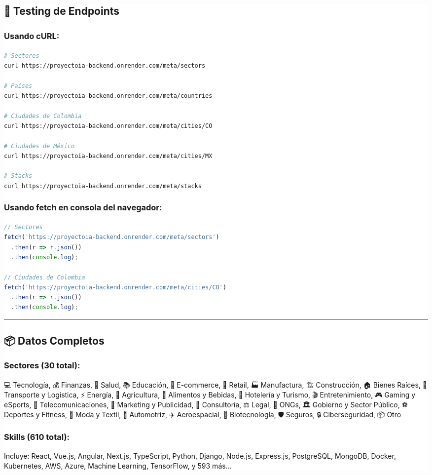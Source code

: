 
## 🧪 Testing de Endpoints

### Usando cURL:

```bash
# Sectores
curl https://proyectoia-backend.onrender.com/meta/sectors

# Países
curl https://proyectoia-backend.onrender.com/meta/countries

# Ciudades de Colombia
curl https://proyectoia-backend.onrender.com/meta/cities/CO

# Ciudades de México
curl https://proyectoia-backend.onrender.com/meta/cities/MX

# Stacks
curl https://proyectoia-backend.onrender.com/meta/stacks
```

### Usando fetch en consola del navegador:

```javascript
// Sectores
fetch('https://proyectoia-backend.onrender.com/meta/sectors')
  .then(r => r.json())
  .then(console.log);

// Ciudades de Colombia
fetch('https://proyectoia-backend.onrender.com/meta/cities/CO')
  .then(r => r.json())
  .then(console.log);
```

---

## 📦 Datos Completos

### Sectores (30 total):
💻 Tecnología, 💰 Finanzas, 🏥 Salud, 📚 Educación, 🛒 E-commerce, 🏪 Retail, 🏭 Manufactura, 🏗️ Construcción, 🏠 Bienes Raíces, 🚚 Transporte y Logística, ⚡ Energía, 🌾 Agricultura, 🍔 Alimentos y Bebidas, 🏨 Hotelería y Turismo, 🎬 Entretenimiento, 🎮 Gaming y eSports, 📡 Telecomunicaciones, 📢 Marketing y Publicidad, 💼 Consultoría, ⚖️ Legal, 🤝 ONGs, 🏛️ Gobierno y Sector Público, ⚽ Deportes y Fitness, 👗 Moda y Textil, 🚗 Automotriz, ✈️ Aeroespacial, 🧬 Biotecnología, 🛡️ Seguros, 🔒 Ciberseguridad, 📦 Otro

### Skills (610 total):
Incluye: React, Vue.js, Angular, Next.js, TypeScript, Python, Django, Node.js, Express.js, PostgreSQL, MongoDB, Docker, Kubernetes, AWS, Azure, Machine Learning, TensorFlow, y 593 más...
